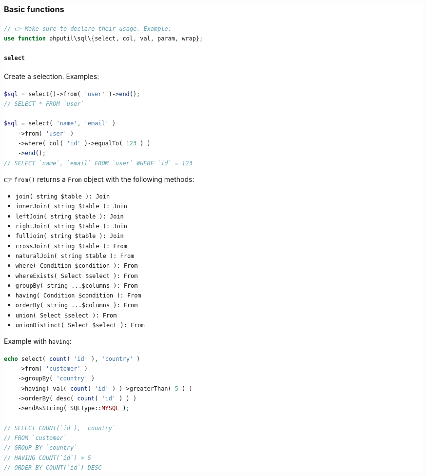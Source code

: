 ### Basic functions

```php
// 👉 Make sure to declare their usage. Example:
use function phputil\sql\{select, col, val, param, wrap};
```

#### `select`

Create a selection. Examples:

```php
$sql = select()->from( 'user' )->end();
// SELECT * FROM `user`

$sql = select( 'name', 'email' )
    ->from( 'user' )
    ->where( col( 'id' )->equalTo( 123 ) )
    ->end();
// SELECT `name`, `email` FROM `user` WHERE `id` = 123
```

👉 `from()` returns a `From` object with the following methods:

- `join( string $table ): Join`
- `innerJoin( string $table ): Join`
- `leftJoin( string $table ): Join`
- `rightJoin( string $table ): Join`
- `fullJoin( string $table ): Join`
- `crossJoin( string $table ): From`
- `naturalJoin( string $table ): From`
- `where( Condition $condition ): From`
- `whereExists( Select $select ): From`
- `groupBy( string ...$columns ): From`
- `having( Condition $condition ): From`
- `orderBy( string ...$columns ): From`
- `union( Select $select ): From`
- `unionDistinct( Select $select ): From`

Example with `having`:

```php
echo select( count( 'id' ), 'country' )
    ->from( 'customer' )
    ->groupBy( 'country' )
    ->having( val( count( 'id' ) )->greaterThan( 5 ) )
    ->orderBy( desc( count( 'id' ) ) )
    ->endAsString( SQLType::MYSQL );

// SELECT COUNT(`id`), `country`
// FROM `customer`
// GROUP BY `country`
// HAVING COUNT(`id`) > 5
// ORDER BY COUNT(`id`) DESC
```
